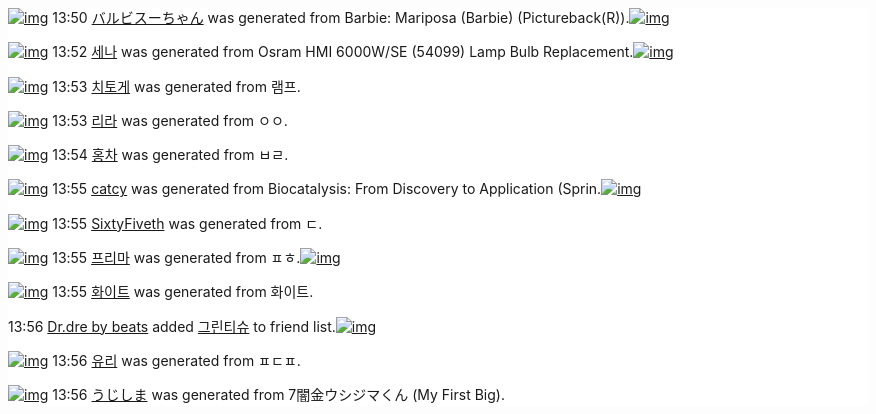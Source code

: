 [![img](http://www.deviantsart.com/1d65n3s.png)](http://www.barcodekanojo.com/kanojo/3000047/%E3%83%90%E3%83%AB%E3%83%93%E3%82%B9%E3%83%BC%E3%81%A1%E3%82%83%E3%82%93) 13:50 [バルビスーちゃん](http://www.barcodekanojo.com/kanojo/3000047/%E3%83%90%E3%83%AB%E3%83%93%E3%82%B9%E3%83%BC%E3%81%A1%E3%82%83%E3%82%93) was generated from Barbie: Mariposa (Barbie) (Pictureback(R)).[![img](http://www.deviantsart.com/1gk9oe7.jpeg)](http://www.barcodekanojo.com/product_images/barcode/5684093/1402548627/Barbie%3A%20Mariposa%20%28Barbie%29%20%28Pictureback%28R%29%29.jpg) 

[![img](http://www.deviantsart.com/16qfci5.png)](http://www.barcodekanojo.com/kanojo/3000048/%EC%84%B8%EB%82%98) 13:52 [세나](http://www.barcodekanojo.com/kanojo/3000048/%EC%84%B8%EB%82%98) was generated from Osram HMI 6000W/SE (54099) Lamp Bulb Replacement.[![img](http://www.deviantsart.com/20omlf5.jpeg)](http://www.barcodekanojo.com/product_images/barcode/5684094/1402548686/Osram%20HMI%206000W%2FSE%20%2854099%29%20Lamp%20Bulb%20Replacement.jpg) 

[![img](http://www.deviantsart.com/1f5blfp.png)](http://www.barcodekanojo.com/kanojo/3000049/%EC%B9%98%ED%86%A0%EA%B2%8C) 13:53 [치토게](http://www.barcodekanojo.com/kanojo/3000049/%EC%B9%98%ED%86%A0%EA%B2%8C) was generated from 램프.

[![img](http://www.deviantsart.com/359t7es.png)](http://www.barcodekanojo.com/kanojo/3000050/%EB%A6%AC%EB%9D%BC) 13:53 [리라](http://www.barcodekanojo.com/kanojo/3000050/%EB%A6%AC%EB%9D%BC) was generated from ㅇㅇ.

[![img](http://www.deviantsart.com/103rsf7.png)](http://www.barcodekanojo.com/kanojo/3000051/%ED%99%8D%EC%B0%A8) 13:54 [홍차](http://www.barcodekanojo.com/kanojo/3000051/%ED%99%8D%EC%B0%A8) was generated from ㅂㄹ.

[![img](http://www.deviantsart.com/3lf7t8.png)](http://www.barcodekanojo.com/kanojo/3000052/catcy) 13:55 [catcy](http://www.barcodekanojo.com/kanojo/3000052/catcy) was generated from Biocatalysis: From Discovery to Application (Sprin.[![img](http://www.deviantsart.com/1079avu.jpeg)](http://www.barcodekanojo.com/product_images/barcode/5684098/1402548857/Biocatalysis%3A%20From%20Discovery%20to%20Application%20%28Sprin.jpg) 

[![img](http://www.deviantsart.com/6lijui.png)](http://www.barcodekanojo.com/kanojo/3000053/SixtyFiveth) 13:55 [SixtyFiveth](http://www.barcodekanojo.com/kanojo/3000053/SixtyFiveth) was generated from ㄷ.

[![img](http://www.deviantsart.com/3sg9170.png)](http://www.barcodekanojo.com/kanojo/3000054/%ED%94%84%EB%A6%AC%EB%A7%88) 13:55 [프리마](http://www.barcodekanojo.com/kanojo/3000054/%ED%94%84%EB%A6%AC%EB%A7%88) was generated from ㅍㅎ.[![img](http://www.deviantsart.com/3iukkoc.jpeg)](http://www.barcodekanojo.com/product_images/barcode/1756298/1297491410/Frima.jpg) 

[![img](http://www.deviantsart.com/e00iou.png)](http://www.barcodekanojo.com/kanojo/3000055/%ED%99%94%EC%9D%B4%ED%8A%B8) 13:55 [화이트](http://www.barcodekanojo.com/kanojo/3000055/%ED%99%94%EC%9D%B4%ED%8A%B8) was generated from 화이트.

13:56 [Dr.dre by beats](http://www.barcodekanojo.com/user/462996/Dr.dre%20by%20beats) added [그린티슈](http://www.barcodekanojo.com/kanojo/2946658/%EA%B7%B8%EB%A6%B0%ED%8B%B0%EC%8A%88) to friend list.[![img](http://www.deviantsart.com/1nba855.png)](http://www.barcodekanojo.com/kanojo/2946658/%EA%B7%B8%EB%A6%B0%ED%8B%B0%EC%8A%88) 

[![img](http://www.deviantsart.com/1jgoji9.png)](http://www.barcodekanojo.com/kanojo/3000056/%EC%9C%A0%EB%A6%AC) 13:56 [유리](http://www.barcodekanojo.com/kanojo/3000056/%EC%9C%A0%EB%A6%AC) was generated from ㅍㄷㅍ.

[![img](http://www.deviantsart.com/tecbn1.png)](http://www.barcodekanojo.com/kanojo/3000057/%E3%81%86%E3%81%98%E3%81%97%E3%81%BE) 13:56 [うじしま](http://www.barcodekanojo.com/kanojo/3000057/%E3%81%86%E3%81%98%E3%81%97%E3%81%BE) was generated from 7闇金ウシジマくん (My First Big).
